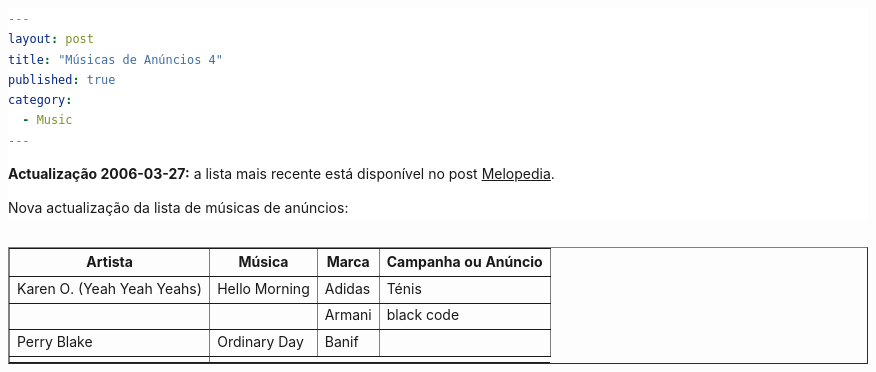 ```yaml
---
layout: post
title: "Músicas de Anúncios 4"
published: true
category:
  - Music
---
```

<p><strong>Actualização 2006-03-27:</strong> a lista mais recente está disponível no post <a href="http://olifante.blogs.com/covil/2006/03/melopdia.html">Melopedia</a>.</p>

<p>Nova actualização da lista de músicas de anúncios:</p>

<p><span style="font-size: 90%;">
<table width="95%" border="1" align="right" valign="top">
<tbody>
<tr>
<th>Artista</th>

<th>Música</th>

<th>Marca</th>

<th>Campanha ou Anúncio</th>
</tr>

<tr>
<td>Karen O. (Yeah Yeah Yeahs)</td>

<td>Hello Morning</td>

<td>Adidas</td>

<td>Ténis</td>
</tr>

<tr>
<td></td>

<td></td>

<td>Armani</td>

<td>black code</td>
</tr>

<tr>
<td>Perry Blake</td>

<td>Ordinary Day</td>

<td>Banif</td>

<td></td>
</tr>

<tr>
<td></td>
